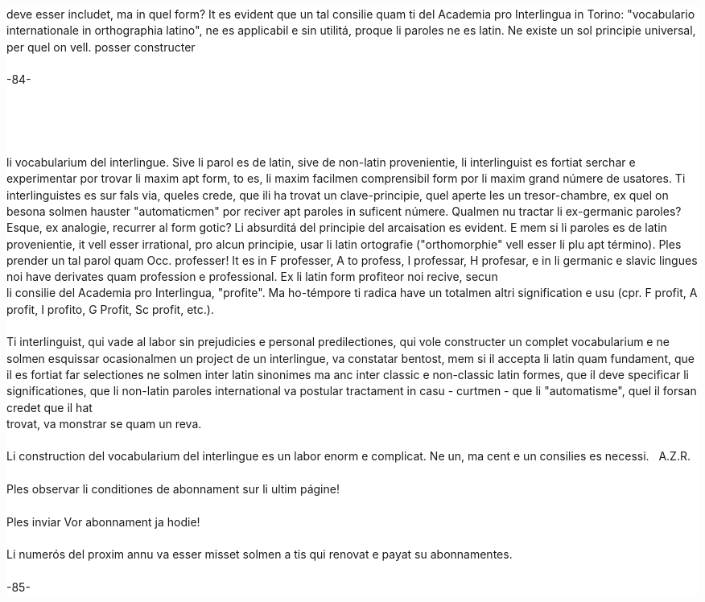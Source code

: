 deve esser includet, ma in quel form? It es evident que un tal consilie
quam ti del Academia pro Interlingua in Torino: \"vocabulario
internationale in orthographia latino\", ne es applicabil e sin utilitá,
proque li paroles ne es latin. Ne existe un sol principie universal, per
quel on vell. posser constructer\
\
-84-

 

 

li vocabularium del interlingue. Sive li parol es de latin, sive de
non-latin provenientie, li interlinguist es fortiat serchar e
experimentar por trovar li maxim apt form, to es, li maxim facilmen
comprensibil form por li maxim grand númere de usatores. Ti
interlinguistes es sur fals via, queles crede, que ili ha trovat un
clave-principie, quel aperte les un tresor-chambre, ex quel on besona
solmen hauster \"automaticmen\" por reciver apt paroles in suficent
númere. Qualmen nu tractar li ex-germanic paroles? Esque, ex analogie,
recurrer al form gotic? Li absurditá del principie del arcaisation es
evident. E mem si li paroles es de latin provenientie, it vell esser
irrational, pro alcun principie, usar li latin ortografie
(\"orthomorphie\" vell esser li plu apt término). Ples prender un tal
parol quam Occ. professer! It es in F professer, A to profess, I
professar, H profesar, e in li germanic e slavic lingues noi have
derivates quam profession e professional. Ex li latin form profiteor noi
recive, secun\
li consilie del Academia pro Interlingua, \"profite\". Ma ho-témpore ti
radica have un totalmen altri signification e usu (cpr. F profit, A
profit, I profito, G Profit, Sc profit, etc.).\
\
Ti interlinguist, qui vade al labor sin prejudicies e personal
predilectiones, qui vole constructer un complet vocabularium e ne solmen
esquissar ocasionalmen un project de un interlingue, va constatar
bentost, mem si il accepta li latin quam fundament, que il es fortiat
far selectiones ne solmen inter latin sinonimes ma anc inter classic e
non-classic latin formes, que il deve specificar li significationes, que
li non-latin paroles international va postular tractament in casu -
curtmen - que li \"automatisme\", quel il forsan credet que il hat\
trovat, va monstrar se quam un reva.\
\
Li construction del vocabularium del interlingue es un labor enorm e
complicat. Ne un, ma cent e un consilies es necessi.   A.Z.R.\
\
Ples observar li conditiones de abonnament sur li ultim págine!\
\
Ples inviar Vor abonnament ja hodie!\
\
Li numerós del proxim annu va esser misset solmen a tis qui renovat e
payat su abonnamentes.\
\
-85-

